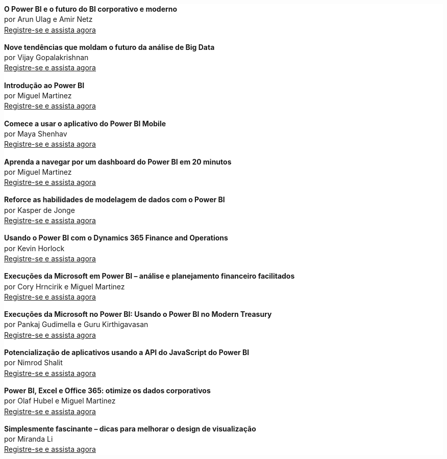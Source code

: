 **O Power BI e o futuro do BI corporativo e moderno**
<br>por Arun Ulag e Amir Netz
<br>[Registre-se e assista agora](https://info.microsoft.com/ww-landing-The-Future-of-Modern-and-Enterprise-BI-video.html?LCID=EN-US)

**Nove tendências que moldam o futuro da análise de Big Data**
<br>por Vijay Gopalakrishnan
<br>[Registre-se e assista agora](https://info.microsoft.com/ww-landing-Nine-Trends-Shaping-the-Future-of-Big-Data-Analytics.html?Lcid=EN-US)

**Introdução ao Power BI**
<br>por Miguel Martinez
<br>[Registre-se e assista agora](https://info.microsoft.com/getting-started-with-power-bi-ondemand.html?Is=Website)

**Comece a usar o aplicativo do Power BI Mobile**
<br>por Maya Shenhav
<br>[Registre-se e assista agora](https://info.microsoft.com/ww-Landing-Getting-Started-with-the-Power-BI-Mobile-App-Video.html?LCID=EN-US)

**Aprenda a navegar por um dashboard do Power BI em 20 minutos**
<br>por Miguel Martinez
<br>[Registre-se e assista agora](https://info.microsoft.com/powerbi-dashboard-in-20-min.html?Is=Website)

**Reforce as habilidades de modelagem de dados com o Power BI**
<br>por Kasper de Jonge
<br>[Registre-se e assista agora](https://info.microsoft.com/Strengthen-Your-Data-Modeling-Skills-with-PowerBI-Registration.html?Is=Website)

**Usando o Power BI com o Dynamics 365 Finance and Operations**
<br>por Kevin Horlock
<br>[Registre-se e assista agora](https://info.microsoft.com/ww-landing-Using-Power-BI-with-Dynamics-365-Finance-and-Operations.html?LCID=EN-US)

**Execuções da Microsoft em Power BI – análise e planejamento financeiro facilitados**
<br>por Cory Hrncirik e Miguel Martinez
<br>[Registre-se e assista agora](https://info.microsoft.com/Microsoft-Runs-on-Power-BI-OnDemandRegistration.html?Is=Website)

**Execuções da Microsoft no Power BI: Usando o Power BI no Modern Treasury**
<br>por Pankaj Gudimella e Guru Kirthigavasan
<br>[Registre-se e assista agora](https://info.microsoft.com/Microsoft-Runs-on-Power-BI-Using-Power-BI-in-Modern-Treasury-Registration.html?LCID=EN-US)

**Potencialização de aplicativos usando a API do JavaScript do Power BI**
<br>por Nimrod Shalit
<br>[Registre-se e assista agora](https://info.microsoft.com/ww-landing-PBI-JavaScript-API-video.html)

**Power BI, Excel e Office 365: otimize os dados corporativos**
<br>por Olaf Hubel e Miguel Martinez
<br>[Registre-se e assista agora](https://info.microsoft.com/Unlocking-the-Value-of-your-Enterprise-Data-OnDemandRegistration.html?Is=Website)

**Simplesmente fascinante – dicas para melhorar o design de visualização**
<br>por Miranda Li
<br>[Registre-se e assista agora](https://info.microsoft.com/ww-landing-powerbi-tips-for-better-visualization-design.html?Is=Website)
